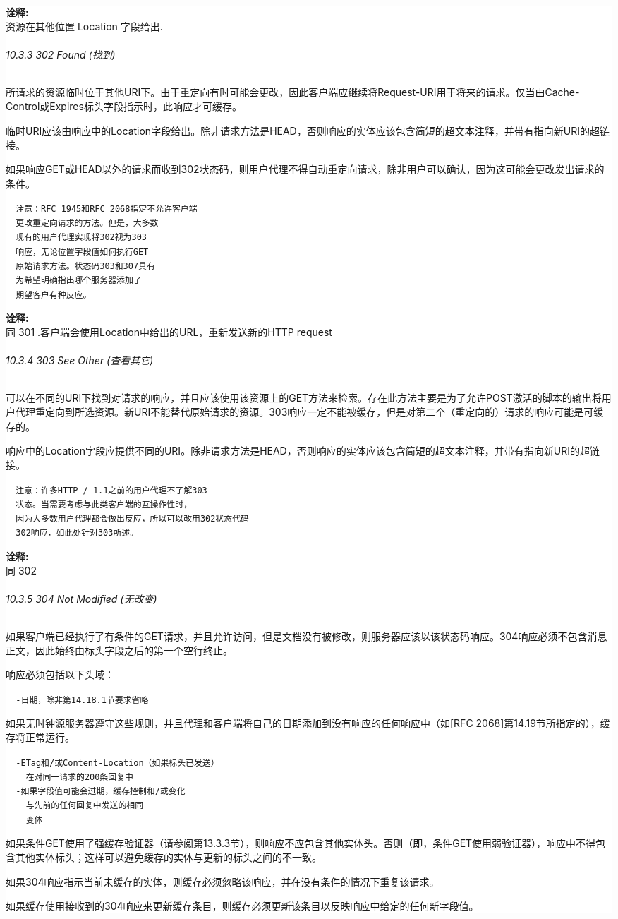 **诠释:**   
资源在其他位置 Location 字段给出.

###### 10.3.3 302 Found (找到)

所请求的资源临时位于其他URI下。由于重定向有时可能会更改，因此客户端应继续将Request-URI用于将来的请求。仅当由Cache-Control或Expires标头字段指示时，此响应才可缓存。

临时URI应该由响应中的Location字段给出。除非请求方法是HEAD，否则响应的实体应该包含简短的超文本注释，并带有指向新URI的超链接。

如果响应GET或HEAD以外的请求而收到302状态码，则用户代理不得自动重定向请求，除非用户可以确认，因为这可能会更改发出请求的条件。

      注意：RFC 1945和RFC 2068指定不允许客户端
      更改重定向请求的方法。但是，大多数
      现有的用户代理实现将302视为303
      响应，无论位置字段值如何执行GET
      原始请求方法。状态码303和307具有
      为希望明确指出哪个服务器添加了
      期望客户有种反应。
 
**诠释:**   
同 301 .客户端会使用Location中给出的URL，重新发送新的HTTP request     



###### 10.3.4 303 See Other (查看其它)

可以在不同的URI下找到对请求的响应，并且应该使用该资源上的GET方法来检索。存在此方法主要是为了允许POST激活的脚本的输出将用户代理重定向到所选资源。新URI不能替代原始请求的资源。303响应一定不能被缓存，但是对第二个（重定向的）请求的响应可能是可缓存的。

响应中的Location字段应提供不同的URI。除非请求方法是HEAD，否则响应的实体应该包含简短的超文本注释，并带有指向新URI的超链接。

      注意：许多HTTP / 1.1之前的用户代理不了解303
      状态。当需要考虑与此类客户端的互操作性时，
      因为大多数用户代理都会做出反应，所以可以改用302状态代码
      302响应，如此处针对303所述。
      
**诠释:**   
同 302
      
      

###### 10.3.5 304 Not Modified (无改变)

如果客户端已经执行了有条件的GET请求，并且允许访问，但是文档没有被修改，则服务器应该以该状态码响应。304响应必须不包含消息正文，因此始终由标头字段之后的第一个空行终止。

响应必须包括以下头域：

      -日期，除非第14.18.1节要求省略
如果无时钟源服务器遵守这些规则，并且代理和客户端将自己的日期添加到没有响应的任何响应中（如[RFC 2068]第14.19节所指定的），缓存将正常运行。

      -ETag和/或Content-Location（如果标头已发送）
        在对同一请求的200条回复中
      -如果字段值可能会过期，缓存控制和/或变化
        与先前的任何回复中发送的相同
        变体
如果条件GET使用了强缓存验证器（请参阅第13.3.3节），则响应不应包含其他实体头。否则（即，条件GET使用弱验证器），响应中不得包含其他实体标头；这样可以避免缓存的实体与更新的标头之间的不一致。

如果304响应指示当前未缓存的实体，则缓存必须忽略该响应，并在没有条件的情况下重复该请求。

如果缓存使用接收到的304响应来更新缓存条目，则缓存必须更新该条目以反映响应中给定的任何新字段值。

